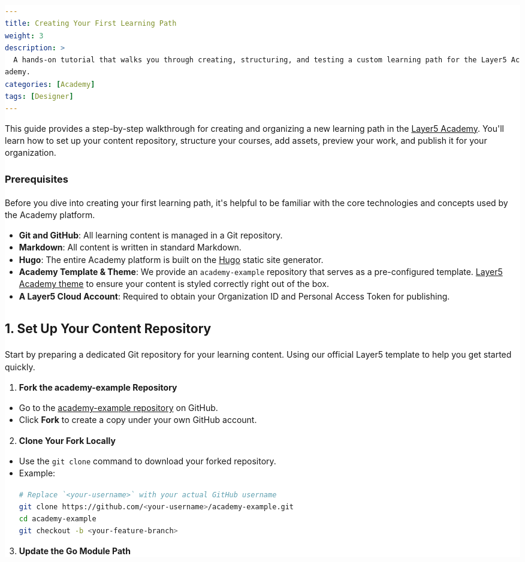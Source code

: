 ```yaml
---
title: Creating Your First Learning Path
weight: 3
description: >
  A hands-on tutorial that walks you through creating, structuring, and testing a custom learning path for the Layer5 Academy.
categories: [Academy]
tags: [Designer]
---
```


This guide provides a step-by-step walkthrough for creating and organizing a new learning path in the [Layer5 Academy](https://cloud.layer5.io/academy/content). You'll learn how to set up your content repository, structure your courses, add assets, preview your work, and publish it for your organization.

### Prerequisites

Before you dive into creating your first learning path, it's helpful to be familiar with the core technologies and concepts used by the Academy platform. 

- **Git and GitHub**: All learning content is managed in a Git repository.
- **Markdown**: All content is written in standard Markdown. 
- **Hugo**: The entire Academy platform is built on the [Hugo](https://gohugo.io/) static site generator. 
- **Academy Template & Theme**: We provide an `academy-example` repository that serves as a pre-configured template. [Layer5 Academy theme](https://github.com/layer5io/academy-theme) to ensure your content is styled correctly right out of the box.
- **A Layer5 Cloud Account**: Required to obtain your Organization ID and Personal Access Token for publishing.

## 1. Set Up Your Content Repository

Start by preparing a dedicated Git repository for your learning content. Using our official Layer5 template to help you get started quickly.

1. **Fork the academy-example Repository**

- Go to the [academy-example repository](https://github.com/layer5io/academy-example) on GitHub.
- Click **Fork** to create a copy under your own GitHub account.

2. **Clone Your Fork Locally**

- Use the `git clone` command to download your forked repository. 
- Example:
  ```bash
  # Replace `<your-username>` with your actual GitHub username
  git clone https://github.com/<your-username>/academy-example.git
  cd academy-example
  git checkout -b <your-feature-branch>
  ```

3. **Update the Go Module Path**


[^1]: The auto-generated learning path ID feature will be launched soon.            